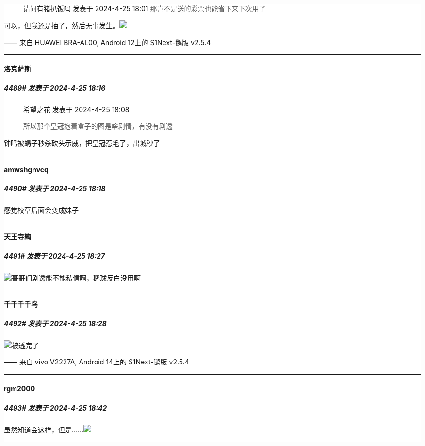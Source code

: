 <blockquote><a href="httphttps://bbs.saraba1st.com/2b/forum.php?mod=redirect&amp;goto=findpost&amp;pid=64716842&amp;ptid=2163117" target="_blank">请问有猪扒饭吗 发表于 2024-4-25 18:01</a>
那岂不是送的彩票也能省下来下次用了</blockquote>
可以，但我还是抽了，然后无事发生。<img src="https://static.saraba1st.com/image/smiley/face2017/139.png" referrerpolicy="no-referrer">

—— 来自 HUAWEI BRA-AL00, Android 12上的 [S1Next-鹅版](https://github.com/ykrank/S1-Next/releases) v2.5.4


*****

####  洛克萨斯  
##### 4489#       发表于 2024-4-25 18:16

<blockquote><a href="httphttps://bbs.saraba1st.com/2b/forum.php?mod=redirect&amp;goto=findpost&amp;pid=64716929&amp;ptid=2163117" target="_blank">希望之花 发表于 2024-4-25 18:08</a>

所以那个皇冠抱着盒子的图是啥剧情，有没有剧透</blockquote>
钟鸣被蝎子秒杀砍头示威，把皇冠惹毛了，出城秒了


*****

####  amwshgnvcq  
##### 4490#       发表于 2024-4-25 18:18

感觉校草后面会变成妹子


*****

####  天王寺綯  
##### 4491#       发表于 2024-4-25 18:27

<img src="https://static.saraba1st.com/image/smiley/face2017/018.png" referrerpolicy="no-referrer">哥哥们剧透能不能私信啊，鹅球反白没用啊

*****

####  千千千千鸟  
##### 4492#       发表于 2024-4-25 18:28

<img src="https://static.saraba1st.com/image/smiley/face2017/002.png" referrerpolicy="no-referrer">被透完了

—— 来自 vivo V2227A, Android 14上的 [S1Next-鹅版](https://github.com/ykrank/S1-Next/releases) v2.5.4


*****

####  rgm2000  
##### 4493#       发表于 2024-4-25 18:42

虽然知道会这样，但是……<img src="https://static.saraba1st.com/image/smiley/face2017/002.png" referrerpolicy="no-referrer">


*****
